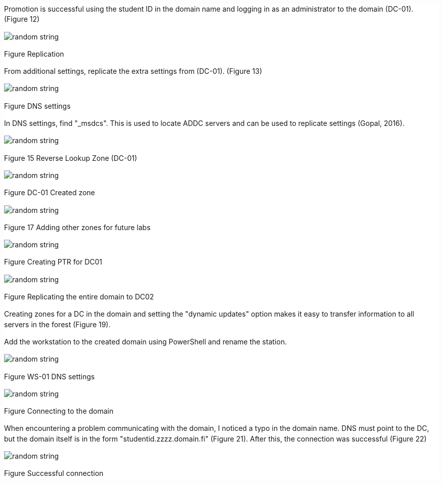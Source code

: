 Promotion is successful using the student ID in the domain name and logging in as an administrator to the domain (DC-01). (Figure 12)

<img src="image15.png" style="width:6.69375in;height:3.49028in" alt="random string" />

<span id="_Toc192421673" class="anchor"></span>Figure Replication

From additional settings, replicate the extra settings from (DC-01). (Figure 13)

<img src="image16.png" style="width:6.69375in;height:3.02917in" alt="random string" />

<span id="_Toc192421674" class="anchor"></span>Figure DNS settings

In DNS settings, find "\_msdcs". This is used to locate ADDC servers and can be used to replicate settings (Gopal, 2016).

<img src="image17.png" style="width:6.69375in;height:3.87639in" alt="random string" />

<span id="_Toc192421675" class="anchor"></span>Figure 15 Reverse Lookup Zone (DC-01)

<img src="image18.png" style="width:6.69375in;height:4.22222in" alt="random string" />

<span id="_Toc192421676" class="anchor"></span>Figure DC-01 Created zone

<img src="image19.png" style="width:3.38889in;height:1.33333in" alt="random string" />

<span id="_Toc192421677" class="anchor"></span>Figure 17 Adding other zones for future labs

<img src="image20.png" style="width:6.69375in;height:4.83681in" alt="random string" />

<span id="_Toc192421678" class="anchor"></span>Figure Creating PTR for DC01

<img src="image21.png" style="width:6.69375in;height:1.15903in" alt="random string" />

<span id="_Toc192421679" class="anchor"></span>Figure Replicating the entire domain to DC02

Creating zones for a DC in the domain and setting the "dynamic updates" option makes it easy to transfer information to all servers in the forest (Figure 19).

Add the workstation to the created domain using PowerShell and rename the station.

<img src="image22.png" style="width:4.73611in;height:2.375in" alt="random string" />

<span id="_Toc192421680" class="anchor"></span>Figure WS-01 DNS settings

<img src="image23.png" style="width:6.69375in;height:6.87431in" alt="random string" />

<span id="_Toc192421681" class="anchor"></span>Figure Connecting to the domain

When encountering a problem communicating with the domain, I noticed a typo in the domain name. DNS must point to the DC, but the domain itself is in the form "studentid.zzzz.domain.fi" (Figure 21). After this, the connection was successful (Figure 22)

<img src="image24.png" style="width:4.56944in;height:1.23611in" alt="random string" />

<span id="_Toc192421682" class="anchor"></span>Figure Successful connection
